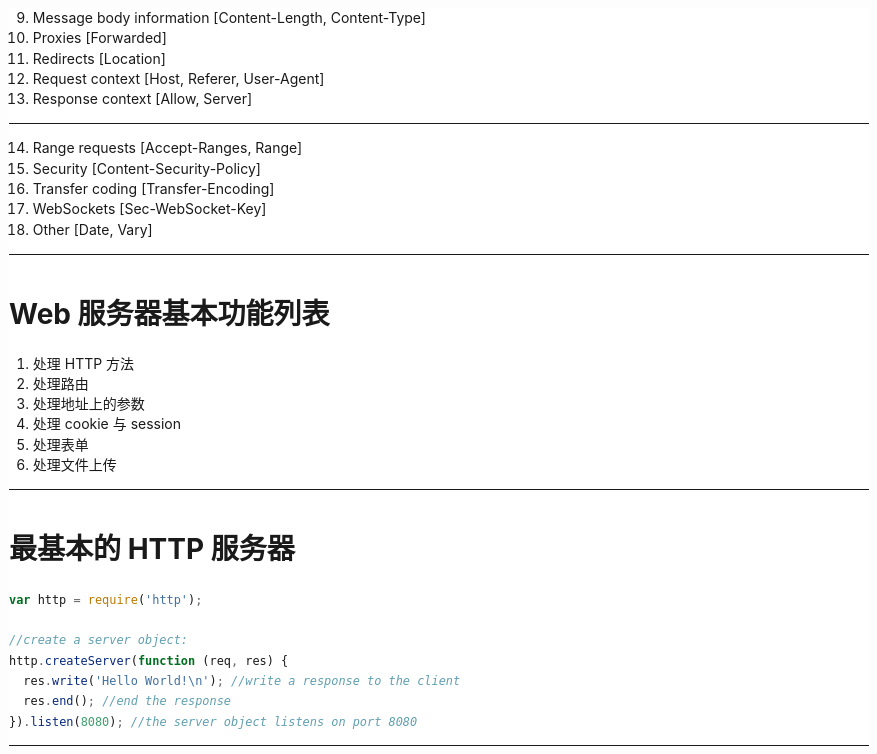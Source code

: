 
9. Message body information
   [Content-Length, Content-Type]
10. Proxies
    [Forwarded]
11. Redirects
    [Location]
12. Request context
    [Host, Referer, User-Agent]
13. Response context
    [Allow, Server]

---

14. Range requests
    [Accept-Ranges, Range]
15. Security
    [Content-Security-Policy]
16. Transfer coding
    [Transfer-Encoding]
17. WebSockets
    [Sec-WebSocket-Key]
18. Other
    [Date, Vary]

---

# Web 服务器基本功能列表

1. 处理 HTTP 方法
2. 处理路由
3. 处理地址上的参数
4. 处理 cookie 与 session
5. 处理表单
6. 处理文件上传

---

# 最基本的 HTTP 服务器

```js
var http = require('http');

//create a server object:
http.createServer(function (req, res) {
  res.write('Hello World!\n'); //write a response to the client
  res.end(); //end the response
}).listen(8080); //the server object listens on port 8080
```

---
